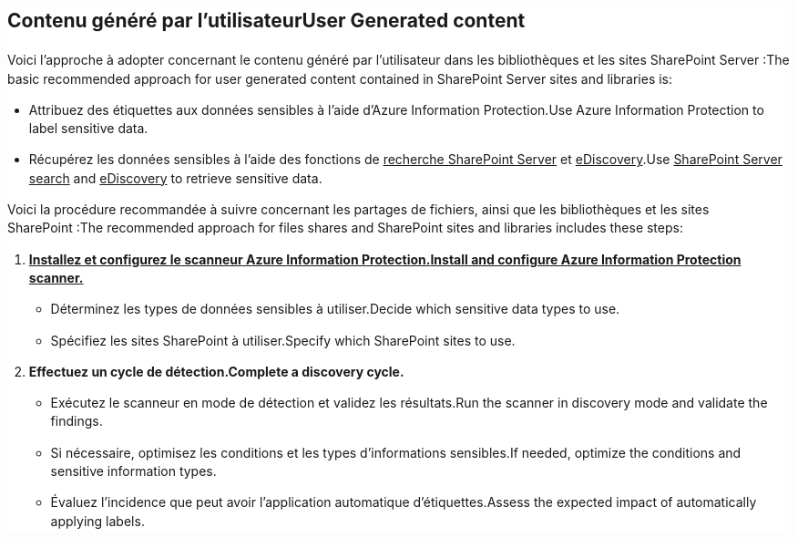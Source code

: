## <a name="user-generated-content"></a><span data-ttu-id="35eb6-109">Contenu généré par l’utilisateur</span><span class="sxs-lookup"><span data-stu-id="35eb6-109">User Generated content</span></span>

<span data-ttu-id="35eb6-110">Voici l’approche à adopter concernant le contenu généré par l’utilisateur dans les bibliothèques et les sites SharePoint Server :</span><span class="sxs-lookup"><span data-stu-id="35eb6-110">The basic recommended approach for user generated content contained in SharePoint Server sites and libraries is:</span></span>

-   <span data-ttu-id="35eb6-111">Attribuez des étiquettes aux données sensibles à l’aide d’Azure Information Protection.</span><span class="sxs-lookup"><span data-stu-id="35eb6-111">Use Azure Information Protection to label sensitive data.</span></span>

-   <span data-ttu-id="35eb6-112">Récupérez les données sensibles à l’aide des fonctions de [recherche SharePoint Server](https://docs.microsoft.com/SharePoint/search/search) et [eDiscovery](https://docs.microsoft.com/SharePoint/governance/ediscovery-and-in-place-holds-in-sharepoint-server).</span><span class="sxs-lookup"><span data-stu-id="35eb6-112">Use [SharePoint Server search](https://docs.microsoft.com/SharePoint/search/search) and [eDiscovery](https://docs.microsoft.com/SharePoint/governance/ediscovery-and-in-place-holds-in-sharepoint-server) to retrieve sensitive data.</span></span>

<span data-ttu-id="35eb6-113">Voici la procédure recommandée à suivre concernant les partages de fichiers, ainsi que les bibliothèques et les sites SharePoint :</span><span class="sxs-lookup"><span data-stu-id="35eb6-113">The recommended approach for files shares and SharePoint sites and libraries includes these steps:</span></span>

1.  <span data-ttu-id="35eb6-114">**[Installez et configurez le scanneur Azure Information Protection.](https://docs.microsoft.com/fr-FR/azure/information-protection/rms-client/client-admin-guide-install#options-to-install-the-azure-information-protection-client-for-users)**</span><span class="sxs-lookup"><span data-stu-id="35eb6-114">**[Install and configure Azure Information Protection scanner.](https://docs.microsoft.com/fr-FR/azure/information-protection/rms-client/client-admin-guide-install#options-to-install-the-azure-information-protection-client-for-users)**</span></span>

    -   <span data-ttu-id="35eb6-115">Déterminez les types de données sensibles à utiliser.</span><span class="sxs-lookup"><span data-stu-id="35eb6-115">Decide which sensitive data types to use.</span></span>

    -   <span data-ttu-id="35eb6-116">Spécifiez les sites SharePoint à utiliser.</span><span class="sxs-lookup"><span data-stu-id="35eb6-116">Specify which SharePoint sites to use.</span></span>

2.  <span data-ttu-id="35eb6-117">**Effectuez un cycle de détection.**</span><span class="sxs-lookup"><span data-stu-id="35eb6-117">**Complete a discovery cycle.**</span></span>

    -   <span data-ttu-id="35eb6-118">Exécutez le scanneur en mode de détection et validez les résultats.</span><span class="sxs-lookup"><span data-stu-id="35eb6-118">Run the scanner in discovery mode and validate the findings.</span></span>

    -   <span data-ttu-id="35eb6-119">Si nécessaire, optimisez les conditions et les types d’informations sensibles.</span><span class="sxs-lookup"><span data-stu-id="35eb6-119">If needed, optimize the conditions and sensitive information types.</span></span>

    -   <span data-ttu-id="35eb6-120">Évaluez l’incidence que peut avoir l’application automatique d’étiquettes.</span><span class="sxs-lookup"><span data-stu-id="35eb6-120">Assess the expected impact of automatically applying labels.</span></span>
